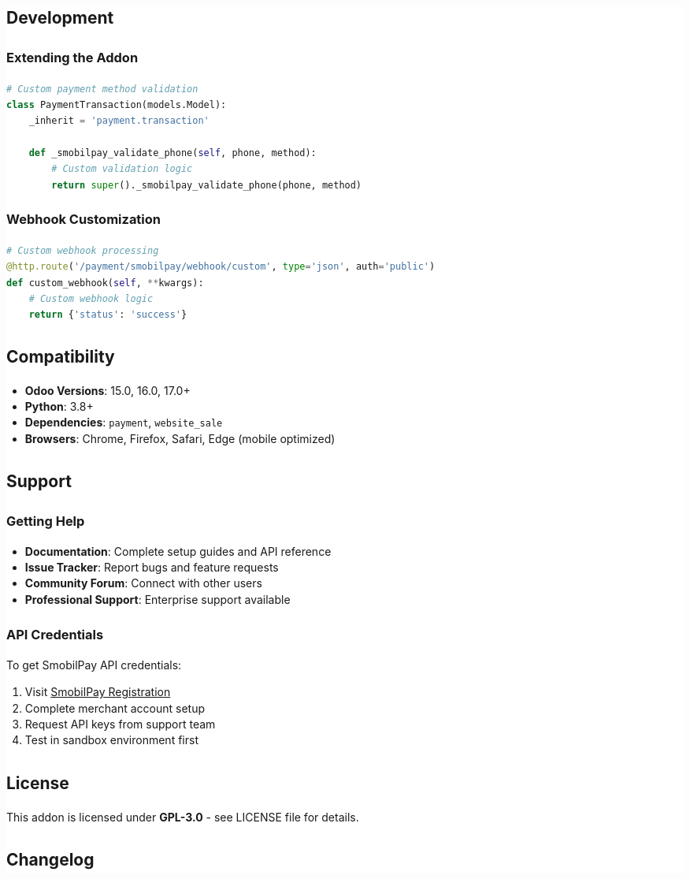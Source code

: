 ## Development

### Extending the Addon
```python
# Custom payment method validation
class PaymentTransaction(models.Model):
    _inherit = 'payment.transaction'
    
    def _smobilpay_validate_phone(self, phone, method):
        # Custom validation logic
        return super()._smobilpay_validate_phone(phone, method)
```

### Webhook Customization
```python
# Custom webhook processing
@http.route('/payment/smobilpay/webhook/custom', type='json', auth='public')
def custom_webhook(self, **kwargs):
    # Custom webhook logic
    return {'status': 'success'}
```

## Compatibility

- **Odoo Versions**: 15.0, 16.0, 17.0+
- **Python**: 3.8+
- **Dependencies**: `payment`, `website_sale`
- **Browsers**: Chrome, Firefox, Safari, Edge (mobile optimized)

## Support

### Getting Help
- **Documentation**: Complete setup guides and API reference
- **Issue Tracker**: Report bugs and feature requests
- **Community Forum**: Connect with other users
- **Professional Support**: Enterprise support available

### API Credentials
To get SmobilPay API credentials:
1. Visit [SmobilPay Registration](https://merchantportal.enkap.cm/#/create-profile)
2. Complete merchant account setup
3. Request API keys from support team
4. Test in sandbox environment first

## License

This addon is licensed under **GPL-3.0** - see LICENSE file for details.

## Changelog
